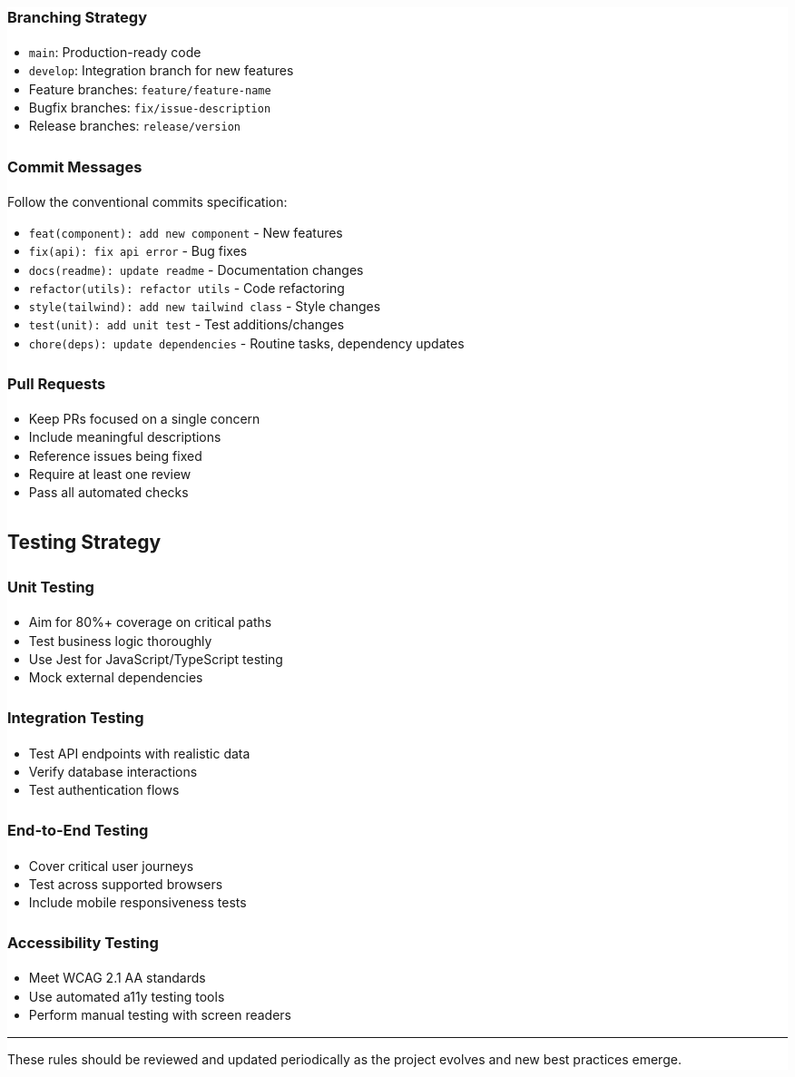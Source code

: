 ### Branching Strategy
- `main`: Production-ready code
- `develop`: Integration branch for new features
- Feature branches: `feature/feature-name`
- Bugfix branches: `fix/issue-description`
- Release branches: `release/version`

### Commit Messages
Follow the conventional commits specification:
- `feat(component): add new component` - New features
- `fix(api): fix api error` - Bug fixes
- `docs(readme): update readme` - Documentation changes
- `refactor(utils): refactor utils` - Code refactoring
- `style(tailwind): add new tailwind class` - Style changes
- `test(unit): add unit test` - Test additions/changes
- `chore(deps): update dependencies` - Routine tasks, dependency updates

### Pull Requests
- Keep PRs focused on a single concern
- Include meaningful descriptions
- Reference issues being fixed
- Require at least one review
- Pass all automated checks

## Testing Strategy

### Unit Testing
- Aim for 80%+ coverage on critical paths
- Test business logic thoroughly
- Use Jest for JavaScript/TypeScript testing
- Mock external dependencies

### Integration Testing
- Test API endpoints with realistic data
- Verify database interactions
- Test authentication flows

### End-to-End Testing
- Cover critical user journeys
- Test across supported browsers
- Include mobile responsiveness tests

### Accessibility Testing
- Meet WCAG 2.1 AA standards
- Use automated a11y testing tools
- Perform manual testing with screen readers

---

These rules should be reviewed and updated periodically as the project evolves and new best practices emerge. 